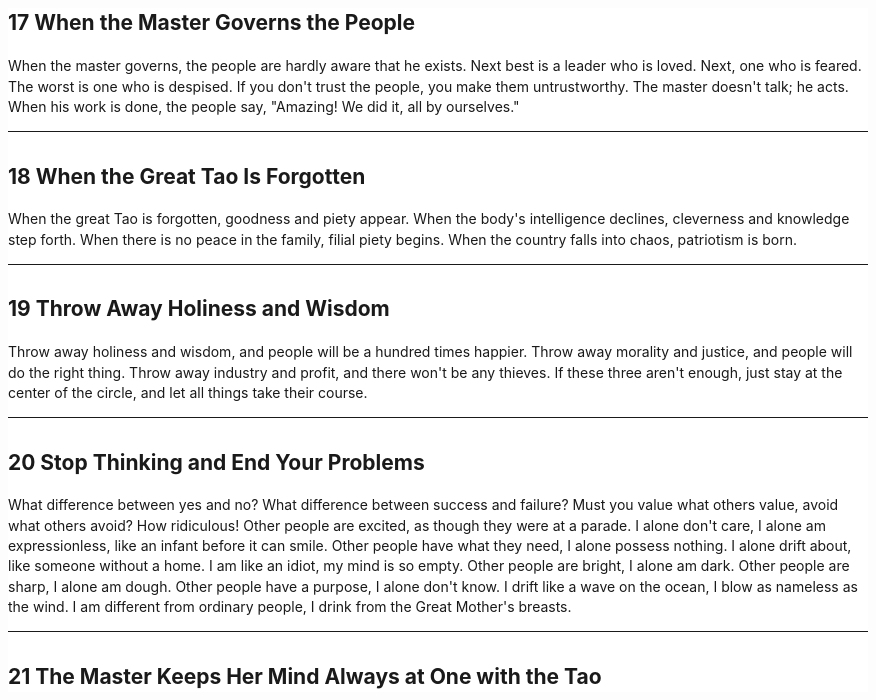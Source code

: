 ## 17 When the Master Governs the People

When the master governs, the people are hardly aware that he exists.
Next best is a leader who is loved.
Next, one who is feared.
The worst is one who is despised.
If you don't trust the people, you make them untrustworthy.
The master doesn't talk; he acts.
When his work is done, the people say, "Amazing! We did it, all by ourselves."

---

## 18 When the Great Tao Is Forgotten

When the great Tao is forgotten, goodness and piety appear.
When the body's intelligence declines, cleverness and knowledge step forth.
When there is no peace in the family, filial piety begins.
When the country falls into chaos, patriotism is born.

---

## 19 Throw Away Holiness and Wisdom

Throw away holiness and wisdom, and people will be a hundred times happier.
Throw away morality and justice, and people will do the right thing.
Throw away industry and profit, and there won't be any thieves.
If these three aren't enough,
just stay at the center of the circle,
and let all things take their course.

---

## 20 Stop Thinking and End Your Problems

What difference between yes and no?
What difference between success and failure?
Must you value what others value, avoid what others avoid? How ridiculous!
Other people are excited, as though they were at a parade.
I alone don't care, I alone am expressionless, like an infant before it can smile.
Other people have what they need, I alone possess nothing.
I alone drift about, like someone without a home.
I am like an idiot, my mind is so empty.
Other people are bright, I alone am dark.
Other people are sharp, I alone am dough.
Other people have a purpose, I alone don't know.
I drift like a wave on the ocean, I blow as nameless as the wind.
I am different from ordinary people, I drink from the Great Mother's breasts.

---

## 21 The Master Keeps Her Mind Always at One with the Tao

